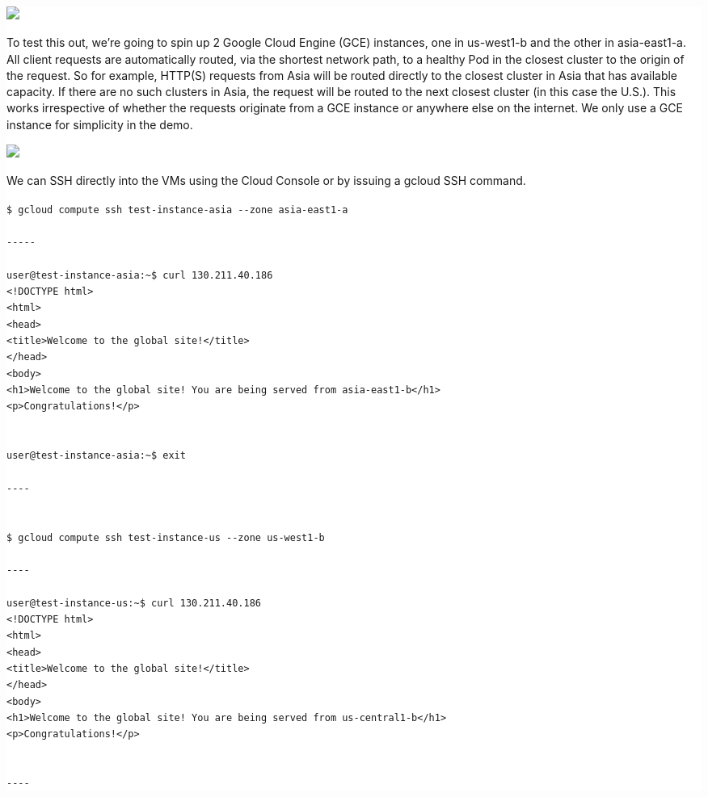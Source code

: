 [![](https://1.bp.blogspot.com/-vDz5dEG_-yI/WAE81YPVlYI/AAAAAAAAAwM/jvt46qwIViQbsbftCqFenUocGfssuLbjwCLcB/s640/Copy%2Bof%2BFederation%2BBlog%2BDrawing%2B%25281%2529.png)](https://1.bp.blogspot.com/-vDz5dEG_-yI/WAE81YPVlYI/AAAAAAAAAwM/jvt46qwIViQbsbftCqFenUocGfssuLbjwCLcB/s1600/Copy%2Bof%2BFederation%2BBlog%2BDrawing%2B%25281%2529.png)


To test this out, we’re going to spin up 2 Google Cloud Engine (GCE) instances, one in us-west1-b and the other in asia-east1-a. All client requests are automatically routed, via the shortest network path, to a healthy Pod in the closest cluster to the origin of the request. So for example, HTTP(S) requests from Asia will be routed directly to the closest cluster in Asia that has available capacity. If there are no such clusters in Asia, the request will be routed to the next closest cluster (in this case the U.S.). This works irrespective of whether the requests originate from a GCE instance or anywhere else on the internet. We only use a GCE instance for simplicity in the demo.





  ![](https://lh5.googleusercontent.com/GcJh6wsYfi8Kjb94g7tS1sOtWqDGohfcthfuEu1mqAkRe7zktmthFjkUke3jY_KqZi-T4wgENBkdZyrCYNV5PjaykF-a1f0io2RRaptBndrxY0qiFM1Q7O089B46JVeZwP__ImXg)




We can SSH directly into the VMs using the Cloud Console or by issuing a gcloud SSH command.




```
$ gcloud compute ssh test-instance-asia --zone asia-east1-a

-----

user@test-instance-asia:~$ curl 130.211.40.186
<!DOCTYPE html>
<html>
<head>
<title>Welcome to the global site!</title>
</head>
<body>
<h1>Welcome to the global site! You are being served from asia-east1-b</h1>
<p>Congratulations!</p>


user@test-instance-asia:~$ exit

----


$ gcloud compute ssh test-instance-us --zone us-west1-b

----

user@test-instance-us:~$ curl 130.211.40.186
<!DOCTYPE html>
<html>
<head>
<title>Welcome to the global site!</title>
</head>
<body>
<h1>Welcome to the global site! You are being served from us-central1-b</h1>
<p>Congratulations!</p>


----
 ```

